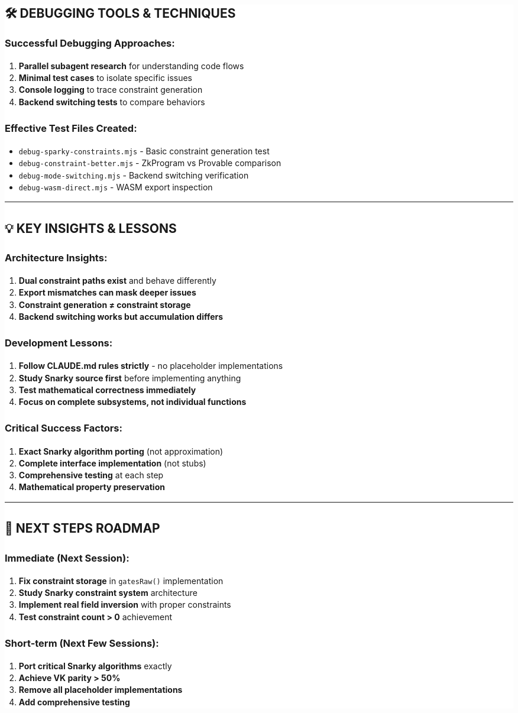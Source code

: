 
## 🛠️ DEBUGGING TOOLS & TECHNIQUES

### **Successful Debugging Approaches**:
1. **Parallel subagent research** for understanding code flows
2. **Minimal test cases** to isolate specific issues  
3. **Console logging** to trace constraint generation
4. **Backend switching tests** to compare behaviors

### **Effective Test Files Created**:
- `debug-sparky-constraints.mjs` - Basic constraint generation test
- `debug-constraint-better.mjs` - ZkProgram vs Provable comparison  
- `debug-mode-switching.mjs` - Backend switching verification
- `debug-wasm-direct.mjs` - WASM export inspection

---

## 💡 KEY INSIGHTS & LESSONS

### **Architecture Insights**:
1. **Dual constraint paths exist** and behave differently
2. **Export mismatches can mask deeper issues**
3. **Constraint generation ≠ constraint storage**
4. **Backend switching works but accumulation differs**

### **Development Lessons**:
1. **Follow CLAUDE.md rules strictly** - no placeholder implementations
2. **Study Snarky source first** before implementing anything
3. **Test mathematical correctness immediately**
4. **Focus on complete subsystems, not individual functions**

### **Critical Success Factors**:
1. **Exact Snarky algorithm porting** (not approximation)
2. **Complete interface implementation** (not stubs)
3. **Comprehensive testing** at each step
4. **Mathematical property preservation**

---

## 🔮 NEXT STEPS ROADMAP

### **Immediate (Next Session)**:
1. **Fix constraint storage** in `gatesRaw()` implementation
2. **Study Snarky constraint system** architecture 
3. **Implement real field inversion** with proper constraints
4. **Test constraint count > 0** achievement

### **Short-term (Next Few Sessions)**:
1. **Port critical Snarky algorithms** exactly
2. **Achieve VK parity > 50%** 
3. **Remove all placeholder implementations**
4. **Add comprehensive testing**
